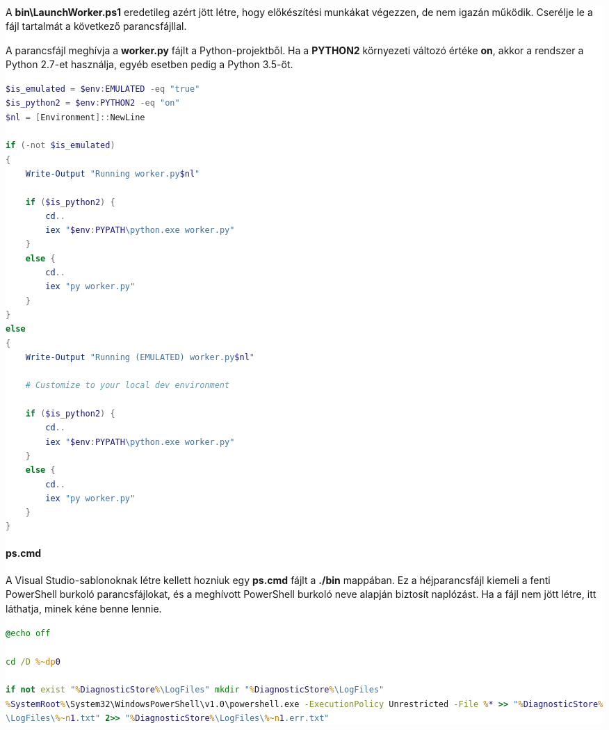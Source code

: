 A **bin\LaunchWorker.ps1** eredetileg azért jött létre, hogy előkészítési munkákat végezzen, de nem igazán működik. Cserélje le a fájl tartalmát a következő parancsfájllal.

A parancsfájl meghívja a **worker.py** fájlt a Python-projektből. Ha a **PYTHON2** környezeti változó értéke **on**, akkor a rendszer a Python 2.7-et használja, egyéb esetben pedig a Python 3.5-öt.

```powershell
$is_emulated = $env:EMULATED -eq "true"
$is_python2 = $env:PYTHON2 -eq "on"
$nl = [Environment]::NewLine

if (-not $is_emulated)
{
    Write-Output "Running worker.py$nl"

    if ($is_python2) {
        cd..
        iex "$env:PYPATH\python.exe worker.py"
    }
    else {
        cd..
        iex "py worker.py"
    }
}
else
{
    Write-Output "Running (EMULATED) worker.py$nl"

    # Customize to your local dev environment

    if ($is_python2) {
        cd..
        iex "$env:PYPATH\python.exe worker.py"
    }
    else {
        cd..
        iex "py worker.py"
    }
}
```

#### <a name="pscmd"></a>ps.cmd
A Visual Studio-sablonoknak létre kellett hozniuk egy **ps.cmd** fájlt a **./bin** mappában. Ez a héjparancsfájl kiemeli a fenti PowerShell burkoló parancsfájlokat, és a meghívott PowerShell burkoló neve alapján biztosít naplózást. Ha a fájl nem jött létre, itt láthatja, minek kéne benne lennie. 

```bat
@echo off

cd /D %~dp0

if not exist "%DiagnosticStore%\LogFiles" mkdir "%DiagnosticStore%\LogFiles"
%SystemRoot%\System32\WindowsPowerShell\v1.0\powershell.exe -ExecutionPolicy Unrestricted -File %* >> "%DiagnosticStore%\LogFiles\%~n1.txt" 2>> "%DiagnosticStore%\LogFiles\%~n1.err.txt"
```


[Mi az a Cloud Service?]: cloud-services-choose-me.md
[execution model-web sites]: ../app-service/overview.md
[execution model-cloud services]: cloud-services-choose-me.md
[Python Developer Center]: /develop/python/
[Queue Service]: ../storage/queues/storage-python-how-to-use-queue-storage.md
[Service Bus Queues]: ../service-bus-messaging/service-bus-python-how-to-use-queues.md
[Service Bus Topics]: ../service-bus-messaging/service-bus-python-how-to-use-topics-subscriptions.md
[Python Tools for Visual Studio]: https://aka.ms/ptvs
[Python Tools for Visual Studio Documentation]: https://aka.ms/ptvsdocs
[Cloud Service Projects]: https://docs.microsoft.com/visualstudio/python/python-azure-cloud-service-project-template
[Azure SDK Tools for VS 2013]: https://go.microsoft.com/fwlink/?LinkId=746482
[Azure SDK Tools for VS 2015]: https://go.microsoft.com/fwlink/?LinkId=746481
[Azure SDK Tools for VS 2017]: https://go.microsoft.com/fwlink/?LinkId=746483
[Python 2.7 32-bit]: https://www.python.org/downloads/
[Python 3.5 32-bit]: https://www.python.org/downloads/
